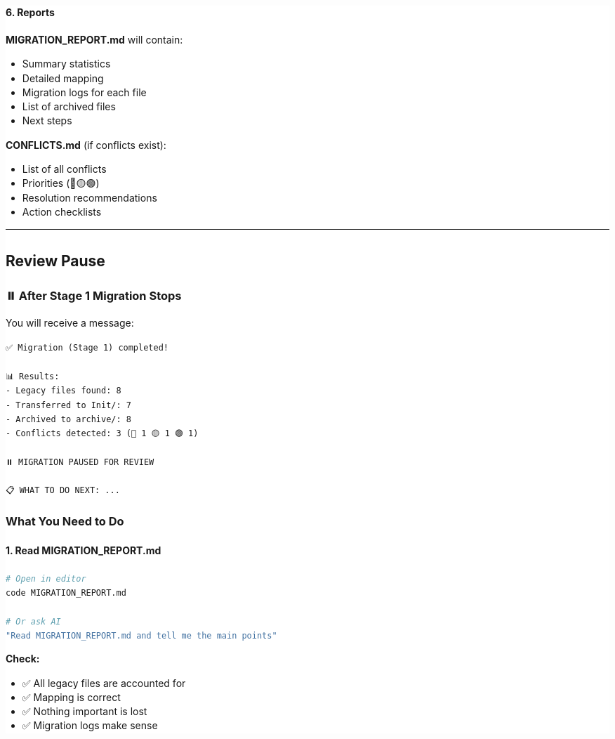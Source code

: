 #### 6. Reports

**MIGRATION_REPORT.md** will contain:
- Summary statistics
- Detailed mapping
- Migration logs for each file
- List of archived files
- Next steps

**CONFLICTS.md** (if conflicts exist):
- List of all conflicts
- Priorities (🔴🟡🟢)
- Resolution recommendations
- Action checklists

---

## Review Pause

### ⏸️ After Stage 1 Migration Stops

You will receive a message:
```
✅ Migration (Stage 1) completed!

📊 Results:
- Legacy files found: 8
- Transferred to Init/: 7
- Archived to archive/: 8
- Conflicts detected: 3 (🔴 1 🟡 1 🟢 1)

⏸️ MIGRATION PAUSED FOR REVIEW

📋 WHAT TO DO NEXT: ...
```

### What You Need to Do

#### 1. Read MIGRATION_REPORT.md

```bash
# Open in editor
code MIGRATION_REPORT.md

# Or ask AI
"Read MIGRATION_REPORT.md and tell me the main points"
```

**Check:**
- ✅ All legacy files are accounted for
- ✅ Mapping is correct
- ✅ Nothing important is lost
- ✅ Migration logs make sense
